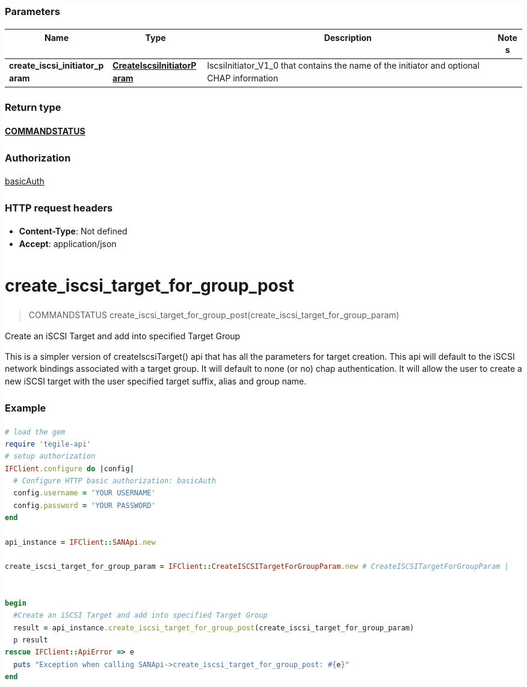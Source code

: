 ### Parameters

Name | Type | Description  | Notes
------------- | ------------- | ------------- | -------------
 **create_iscsi_initiator_param** | [**CreateIscsiInitiatorParam**](CreateIscsiInitiatorParam.md)| IscsiInitiator_V1_0 that contains the name of the initiator and optional CHAP information | 

### Return type

[**COMMANDSTATUS**](COMMANDSTATUS.md)

### Authorization

[basicAuth](../README.md#basicAuth)

### HTTP request headers

 - **Content-Type**: Not defined
 - **Accept**: application/json



# **create_iscsi_target_for_group_post**
> COMMANDSTATUS create_iscsi_target_for_group_post(create_iscsi_target_for_group_param)

Create an iSCSI Target and add into specified Target Group

This is a simpler version of createIscsiTarget() api that has all the parameters for target creation. This api will default to the iSCSI network bindings associated with a target group. It will default to none (or no) chap authentication. It will allow the user to create a new iSCSI target with the user specified target suffix, alias and group name. 

### Example
```ruby
# load the gem
require 'tegile-api'
# setup authorization
IFClient.configure do |config|
  # Configure HTTP basic authorization: basicAuth
  config.username = 'YOUR USERNAME'
  config.password = 'YOUR PASSWORD'
end

api_instance = IFClient::SANApi.new

create_iscsi_target_for_group_param = IFClient::CreateISCSITargetForGroupParam.new # CreateISCSITargetForGroupParam | 


begin
  #Create an iSCSI Target and add into specified Target Group
  result = api_instance.create_iscsi_target_for_group_post(create_iscsi_target_for_group_param)
  p result
rescue IFClient::ApiError => e
  puts "Exception when calling SANApi->create_iscsi_target_for_group_post: #{e}"
end
```
